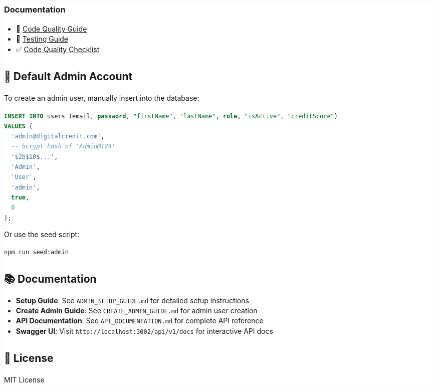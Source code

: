 ### Documentation

- 📘 [Code Quality Guide](../../CODE_QUALITY.md)
- 🧪 [Testing Guide](../../TESTING_GUIDE.md)
- ✅ [Code Quality Checklist](../../CODE_QUALITY_CHECKLIST.md)

## 📝 Default Admin Account

To create an admin user, manually insert into the database:

```sql
INSERT INTO users (email, password, "firstName", "lastName", role, "isActive", "creditScore")
VALUES (
  'admin@digitalcredit.com',
  -- bcrypt hash of 'Admin@123'
  '$2b$10$...',
  'Admin',
  'User',
  'admin',
  true,
  0
);
```

Or use the seed script:

```bash
npm run seed:admin
```

## 📚 Documentation

- **Setup Guide**: See `ADMIN_SETUP_GUIDE.md` for detailed setup instructions
- **Create Admin Guide**: See `CREATE_ADMIN_GUIDE.md` for admin user creation
- **API Documentation**: See `API_DOCUMENTATION.md` for complete API reference
- **Swagger UI**: Visit `http://localhost:3002/api/v1/docs` for interactive API docs

## 📄 License

MIT License
